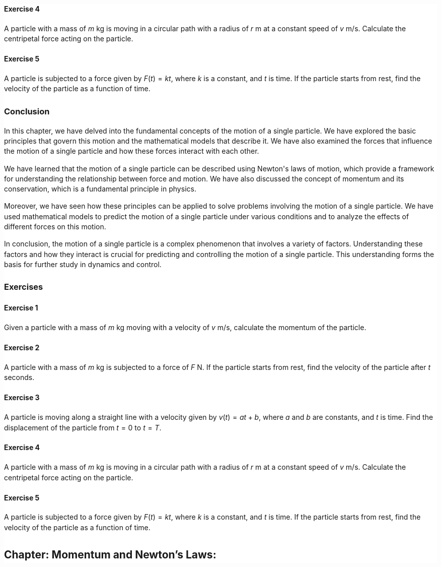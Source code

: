 #### Exercise 4
A particle with a mass of $m$ kg is moving in a circular path with a radius of $r$ m at a constant speed of $v$ m/s. Calculate the centripetal force acting on the particle.

#### Exercise 5
A particle is subjected to a force given by $F(t) = kt$, where $k$ is a constant, and $t$ is time. If the particle starts from rest, find the velocity of the particle as a function of time.

### Conclusion

In this chapter, we have delved into the fundamental concepts of the motion of a single particle. We have explored the basic principles that govern this motion and the mathematical models that describe it. We have also examined the forces that influence the motion of a single particle and how these forces interact with each other. 

We have learned that the motion of a single particle can be described using Newton's laws of motion, which provide a framework for understanding the relationship between force and motion. We have also discussed the concept of momentum and its conservation, which is a fundamental principle in physics. 

Moreover, we have seen how these principles can be applied to solve problems involving the motion of a single particle. We have used mathematical models to predict the motion of a single particle under various conditions and to analyze the effects of different forces on this motion. 

In conclusion, the motion of a single particle is a complex phenomenon that involves a variety of factors. Understanding these factors and how they interact is crucial for predicting and controlling the motion of a single particle. This understanding forms the basis for further study in dynamics and control.

### Exercises

#### Exercise 1
Given a particle with a mass of $m$ kg moving with a velocity of $v$ m/s, calculate the momentum of the particle.

#### Exercise 2
A particle with a mass of $m$ kg is subjected to a force of $F$ N. If the particle starts from rest, find the velocity of the particle after $t$ seconds.

#### Exercise 3
A particle is moving along a straight line with a velocity given by $v(t) = at + b$, where $a$ and $b$ are constants, and $t$ is time. Find the displacement of the particle from $t = 0$ to $t = T$.

#### Exercise 4
A particle with a mass of $m$ kg is moving in a circular path with a radius of $r$ m at a constant speed of $v$ m/s. Calculate the centripetal force acting on the particle.

#### Exercise 5
A particle is subjected to a force given by $F(t) = kt$, where $k$ is a constant, and $t$ is time. If the particle starts from rest, find the velocity of the particle as a function of time.

## Chapter: Momentum and Newton’s Laws:
